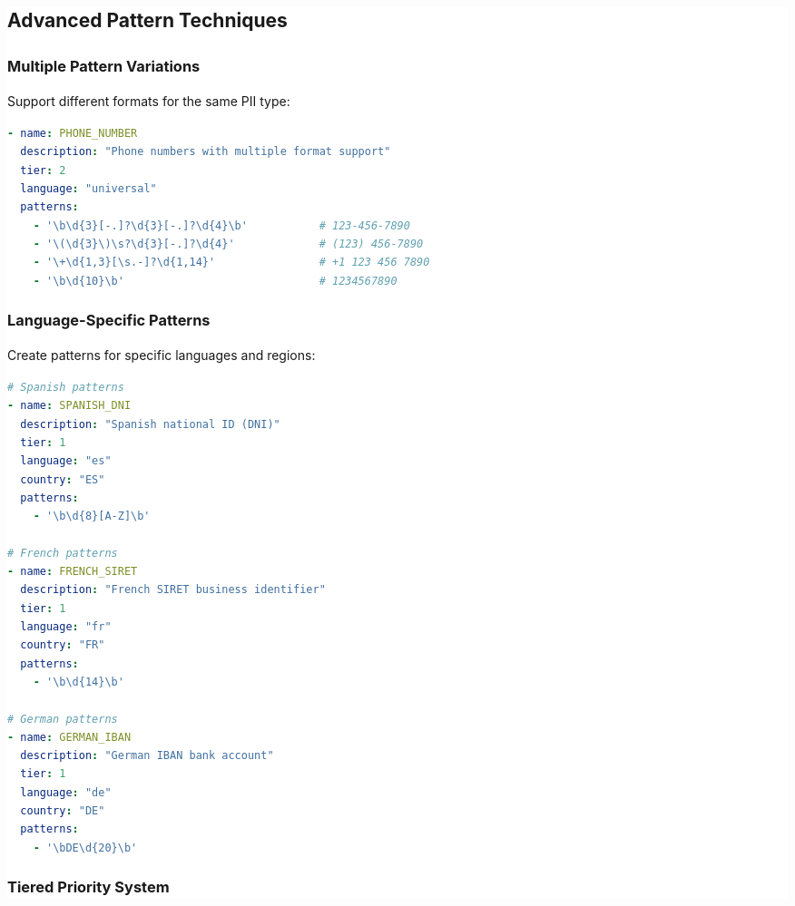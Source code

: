 
## Advanced Pattern Techniques

### Multiple Pattern Variations

Support different formats for the same PII type:

```yaml
- name: PHONE_NUMBER
  description: "Phone numbers with multiple format support"
  tier: 2
  language: "universal"
  patterns:
    - '\b\d{3}[-.]?\d{3}[-.]?\d{4}\b'           # 123-456-7890
    - '\(\d{3}\)\s?\d{3}[-.]?\d{4}'             # (123) 456-7890
    - '\+\d{1,3}[\s.-]?\d{1,14}'                # +1 123 456 7890
    - '\b\d{10}\b'                              # 1234567890
```

### Language-Specific Patterns

Create patterns for specific languages and regions:

```yaml
# Spanish patterns
- name: SPANISH_DNI
  description: "Spanish national ID (DNI)"
  tier: 1
  language: "es"
  country: "ES"
  patterns:
    - '\b\d{8}[A-Z]\b'

# French patterns  
- name: FRENCH_SIRET
  description: "French SIRET business identifier"
  tier: 1
  language: "fr"
  country: "FR"
  patterns:
    - '\b\d{14}\b'

# German patterns
- name: GERMAN_IBAN
  description: "German IBAN bank account"
  tier: 1
  language: "de"
  country: "DE"
  patterns:
    - '\bDE\d{20}\b'
```

### Tiered Priority System
